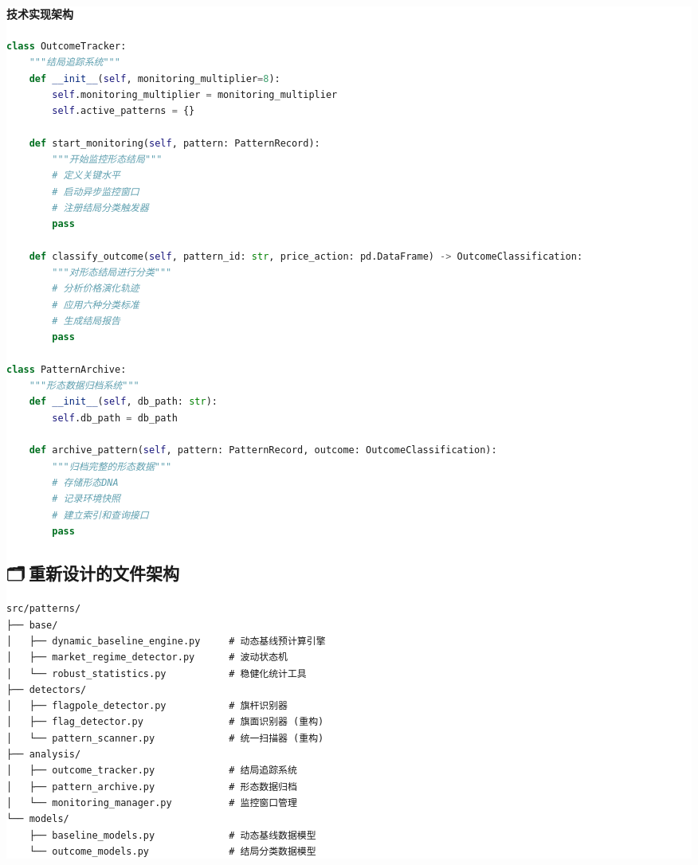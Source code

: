 #### 技术实现架构
```python
class OutcomeTracker:
    """结局追踪系统"""
    def __init__(self, monitoring_multiplier=8):
        self.monitoring_multiplier = monitoring_multiplier
        self.active_patterns = {}
    
    def start_monitoring(self, pattern: PatternRecord):
        """开始监控形态结局"""
        # 定义关键水平
        # 启动异步监控窗口
        # 注册结局分类触发器
        pass
    
    def classify_outcome(self, pattern_id: str, price_action: pd.DataFrame) -> OutcomeClassification:
        """对形态结局进行分类"""
        # 分析价格演化轨迹
        # 应用六种分类标准
        # 生成结局报告
        pass

class PatternArchive:
    """形态数据归档系统"""
    def __init__(self, db_path: str):
        self.db_path = db_path
    
    def archive_pattern(self, pattern: PatternRecord, outcome: OutcomeClassification):
        """归档完整的形态数据"""
        # 存储形态DNA
        # 记录环境快照
        # 建立索引和查询接口
        pass
```

## 🗂️ 重新设计的文件架构

```
src/patterns/
├── base/
│   ├── dynamic_baseline_engine.py     # 动态基线预计算引擎
│   ├── market_regime_detector.py      # 波动状态机
│   └── robust_statistics.py           # 稳健化统计工具
├── detectors/
│   ├── flagpole_detector.py           # 旗杆识别器
│   ├── flag_detector.py               # 旗面识别器 (重构)
│   └── pattern_scanner.py             # 统一扫描器 (重构)
├── analysis/
│   ├── outcome_tracker.py             # 结局追踪系统
│   ├── pattern_archive.py             # 形态数据归档
│   └── monitoring_manager.py          # 监控窗口管理
└── models/
    ├── baseline_models.py             # 动态基线数据模型
    └── outcome_models.py              # 结局分类数据模型
```
